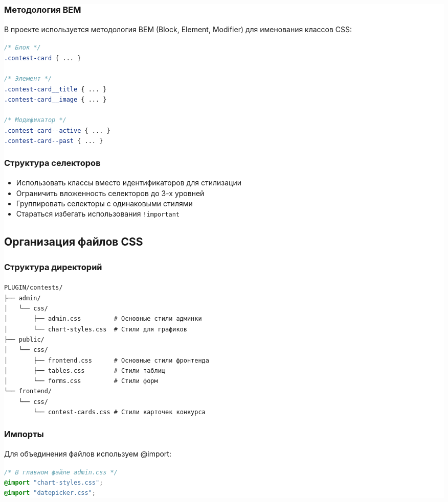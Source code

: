 ### Методология BEM

В проекте используется методология BEM (Block, Element, Modifier) для именования классов CSS:

```css
/* Блок */
.contest-card { ... }

/* Элемент */
.contest-card__title { ... }
.contest-card__image { ... }

/* Модификатор */
.contest-card--active { ... }
.contest-card--past { ... }
```

### Структура селекторов

- Использовать классы вместо идентификаторов для стилизации
- Ограничить вложенность селекторов до 3-х уровней
- Группировать селекторы с одинаковыми стилями
- Стараться избегать использования `!important`

## Организация файлов CSS

### Структура директорий

```
PLUGIN/contests/
├── admin/
│   └── css/
│       ├── admin.css         # Основные стили админки
│       └── chart-styles.css  # Стили для графиков
├── public/
│   └── css/
│       ├── frontend.css      # Основные стили фронтенда
│       ├── tables.css        # Стили таблиц
│       └── forms.css         # Стили форм
└── frontend/
    └── css/
        └── contest-cards.css # Стили карточек конкурса
```

### Импорты

Для объединения файлов используем @import:

```css
/* В главном файле admin.css */
@import "chart-styles.css";
@import "datepicker.css";
```

